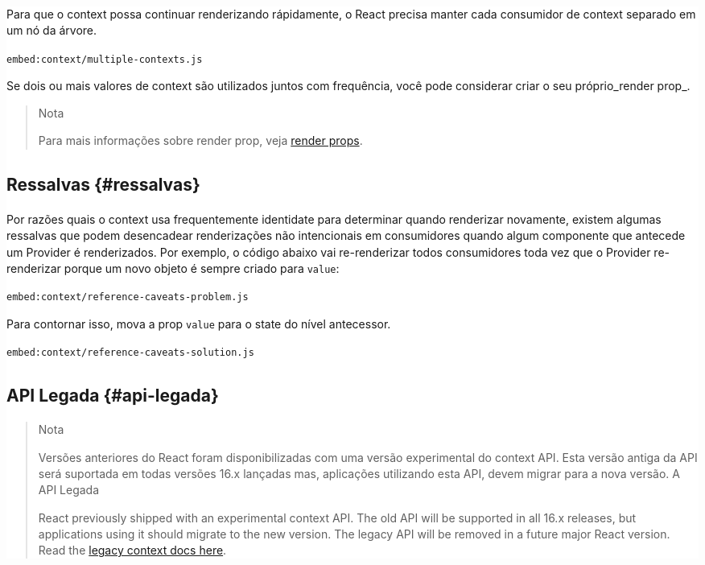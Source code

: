 Para que o context possa continuar renderizando rápidamente, o React precisa manter cada consumidor de context separado em um nó da árvore.

`embed:context/multiple-contexts.js`

Se dois ou mais valores de context são utilizados juntos com frequência, você pode considerar criar o seu próprio_render prop_.

> Nota
>
> Para mais informações sobre render prop, veja [render props](/docs/render-props.html).

## Ressalvas {#ressalvas}

Por razões quais o context usa frequentemente identidate para determinar quando renderizar novamente, existem algumas ressalvas que podem desencadear renderizações não intencionais em consumidores quando algum componente que antecede um Provider é renderizados. Por exemplo, o código abaixo vai re-renderizar todos consumidores toda vez que o Provider re-renderizar porque um novo objeto é sempre criado para `value`:

`embed:context/reference-caveats-problem.js`

Para contornar isso, mova a prop `value` para o state do nível antecessor.

`embed:context/reference-caveats-solution.js`

## API Legada {#api-legada}

> Nota
>
> Versões anteriores do React foram disponibilizadas com uma versão experimental do context API. Esta versão antiga da API será suportada em todas versões 16.x lançadas mas, aplicações utilizando esta API, devem migrar para a nova versão. A API Legada
>
> React previously shipped with an experimental context API. The old API will be supported in all 16.x releases, but applications using it should migrate to the new version. The legacy API will be removed in a future major React version. Read the [legacy context docs here](/docs/legacy-context.html).

